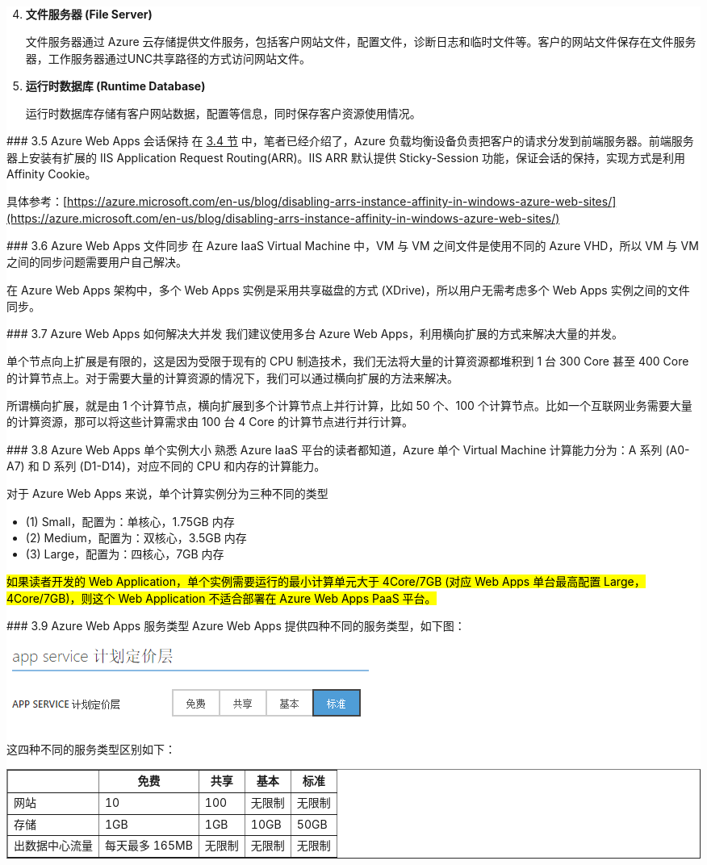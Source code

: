 4.	**文件服务器 (File Server)**

	文件服务器通过 Azure 云存储提供文件服务，包括客户网站文件，配置文件，诊断日志和临时文件等。客户的网站文件保存在文件服务器，工作服务器通过UNC共享路径的方式访问网站文件。

5.	**运行时数据库 (Runtime Database)**

	运行时数据库存储有客户网站数据，配置等信息，同时保存客户资源使用情况。

###<a name="section_3_5"></a> 3.5 Azure Web Apps 会话保持
在 [3.4 节](#section_3_4) 中，笔者已经介绍了，Azure 负载均衡设备负责把客户的请求分发到前端服务器。前端服务器上安装有扩展的 IIS Application Request Routing(ARR)。IIS ARR 默认提供 Sticky-Session 功能，保证会话的保持，实现方式是利用 Affinity Cookie。

具体参考：[https://azure.microsoft.com/en-us/blog/disabling-arrs-instance-affinity-in-windows-azure-web-sites/](https://azure.microsoft.com/en-us/blog/disabling-arrs-instance-affinity-in-windows-azure-web-sites/)

###<a name="section_3_6"></a> 3.6 Azure Web Apps 文件同步
在 Azure IaaS Virtual Machine 中，VM 与 VM 之间文件是使用不同的 Azure VHD，所以 VM 与 VM 之间的同步问题需要用户自己解决。

在 Azure Web Apps 架构中，多个 Web Apps 实例是采用共享磁盘的方式 (XDrive)，所以用户无需考虑多个 Web Apps 实例之间的文件同步。

###<a name="section_3_7"></a> 3.7 Azure Web Apps 如何解决大并发
我们建议使用多台 Azure Web Apps，利用横向扩展的方式来解决大量的并发。

单个节点向上扩展是有限的，这是因为受限于现有的 CPU 制造技术，我们无法将大量的计算资源都堆积到 1 台 300 Core 甚至 400 Core 的计算节点上。对于需要大量的计算资源的情况下，我们可以通过横向扩展的方法来解决。

所谓横向扩展，就是由 1 个计算节点，横向扩展到多个计算节点上并行计算，比如 50 个、100 个计算节点。比如一个互联网业务需要大量的计算资源，那可以将这些计算需求由 100 台 4 Core 的计算节点进行并行计算。

###<a name="section_3_8"></a> 3.8 Azure Web Apps 单个实例大小
熟悉 Azure IaaS 平台的读者都知道，Azure 单个 Virtual Machine 计算能力分为：A 系列 (A0-A7) 和 D 系列 (D1-D14)，对应不同的 CPU 和内存的计算能力。

对于 Azure Web Apps 来说，单个计算实例分为三种不同的类型

* (1)	Small，配置为：单核心，1.75GB 内存
* (2)	Medium，配置为：双核心，3.5GB 内存
* (3)	Large，配置为：四核心，7GB 内存

<mark>如果读者开发的 Web Application，单个实例需要运行的最小计算单元大于 4Core/7GB (对应 Web Apps 单台最高配置 Large，4Core/7GB)，则这个 Web Application 不适合部署在 Azure Web Apps PaaS 平台。</mark>

###<a name="section_3_9"></a> 3.9 Azure Web Apps 服务类型
Azure Web Apps 提供四种不同的服务类型，如下图：

![app_service_plan](./media/azure-web-apps-user-manual/app_service_plan.png)
 
这四种不同的服务类型区别如下：

<table border="1">
<thead>
<tr>
<th></th>				<th>免费</th>			<th>共享</th>		<th>基本</th>				<th>标准</th>
</tr>
</thead>
<tbody>
<tr>
<td>网站</td>			<td>10</td>				<td>100</td>		<td>无限制</td>				<td>无限制</td>
</tr>
<tr>
<td>存储</td>			<td>1GB</td>			<td>1GB</td>		<td>10GB</td>				<td>50GB</td>
</tr>
<tr>
<td>出数据中心流量</td>	<td>每天最多 165MB</td>	<td>无限制</td>		<td>无限制</td>				<td>无限制</td>
</tr>